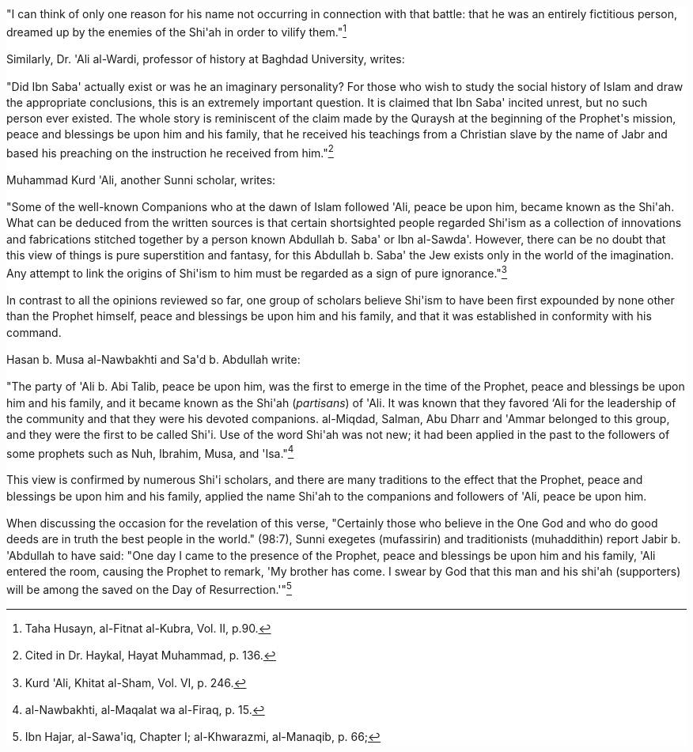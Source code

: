 "I can think of only one reason for his name not occurring in connection
with that battle: that he was an entirely fictitious person, dreamed up
by the enemies of the Shi'ah in order to vilify them."[^4]

Similarly, Dr. 'Ali al-Wardi, professor of history at Baghdad
University, writes:

"Did Ibn Saba' actually exist or was he an imaginary personality? For
those who wish to study the social history of Islam and draw the
appropriate conclusions, this is an extremely important question. It is
claimed that Ibn Saba' incited unrest, but no such person ever existed.
The whole story is reminiscent of the claim made by the Quraysh at the
beginning of the Prophet's mission, peace and blessings be upon him and
his family, that he received his teachings from a Christian slave by the
name of Jabr and based his preaching on the instruction he received from
him."[^5]

Muhammad Kurd 'Ali, another Sunni scholar, writes:

"Some of the well-known Companions who at the dawn of Islam followed
'Ali, peace be upon him, became known as the Shi'ah. What can be deduced
from the written sources is that certain shortsighted people regarded
Shi'ism as a collection of innovations and fabrications stitched
together by a person known Abdullah b. Saba' or Ibn al-Sawda'. However,
there can be no doubt that this view of things is pure superstition and
fantasy, for this Abdullah b. Saba' the Jew exists only in the world of
the imagination. Any attempt to link the origins of Shi'ism to him must
be regarded as a sign of pure ignorance."[^6]

In contrast to all the opinions reviewed so far, one group of scholars
believe Shi'ism to have been first expounded by none other than the
Prophet himself, peace and blessings be upon him and his family, and
that it was established in conformity with his command.

Hasan b. Musa al-Nawbakhti and Sa'd b. Abdullah write:

"The party of 'Ali b. Abi Talib, peace be upon him, was the first to
emerge in the time of the Prophet, peace and blessings be upon him and
his family, and it became known as the Shi'ah (*partisans*) of 'Ali. It
was known that they favored ‘Ali for the leadership of the community and
that they were his devoted companions. al-Miqdad, Salman, Abu Dharr and
'Ammar belonged to this group, and they were the first to be called
Shi'i. Use of the word Shi'ah was not new; it had been applied in the
past to the followers of some prophets such as Nuh, Ibrahim, Musa, and
'Isa."[^7]

This view is confirmed by numerous Shi'i scholars, and there are many
traditions to the effect that the Prophet, peace and blessings be upon
him and his family, applied the name Shi'ah to the companions and
followers of 'Ali, peace be upon him.

When discussing the occasion for the revelation of this verse,
"Certainly those who believe in the One God and who do good deeds are in
truth the best people in the world." (98:7), Sunni exegetes (mufassirin)
and traditionists (muhaddithin) report Jabir b. 'Abdullah to have said:
"One day I came to the presence of the Prophet, peace and blessings be
upon him and his family, 'Ali entered the room, causing the Prophet to
remark, 'My brother has come. I swear by God that this man and his
shi'ah (supporters) will be among the saved on the Day of
Resurrection.'"[^8]


[^1]: al-Ya'qubi, al-Tarikh, Vol. II, p. 114.
[^2]: al-Mas'udi, Murujal-Dhahab.
[^3]: For more details concerning this mythical personality, see Murtada
[^4]: Taha Husayn, al-Fitnat al-Kubra, Vol. II, p.90.
[^5]: Cited in Dr. Haykal, Hayat Muhammad, p. 136.
[^6]: Kurd 'Ali, Khitat al-Sham, Vol. VI, p. 246.
[^7]: al-Nawbakhti, al-Maqalat wa al-Firaq, p. 15.
[^8]: Ibn Hajar, al-Sawa'iq, Chapter I; al-Khwarazmi, al-Manaqib, p. 66;
[^9]: Cited in al-Muraja'at, p. 10.
[^10]: al-Radawi, Ma'a Rijal al-Fikr fi al-Qahirah, pp. 40-41.
[^11]: al-Tabari, Tarikh, Vol. II, p.446.
[^12]: al-Hakim, al-Mustadrak, Vol. III, p. 383.
[^13]: al-Tirmidh i, Jami' al-Sahih, Vol. V, p. 233.
[^14]: Ibn Majah, al-Sunan, Vol. I, p. 53.
[^15]: al-Tirmidhi, Jami' al-Sahih, Vol. V, p. 334.
[^16]: al-Tirmidhi, Jami' al-Sahih, Vol. V, p. 332.
[^17]: al-Hakim, al-Mustadrak, Vol. III, p. 536.
[^18]: Ibn Nadim, al-Fihrist, p. 263.
[^19]: Ibn Qutaybah, al-Imamah wa al-Siyasah, Vol. I, p. 12.